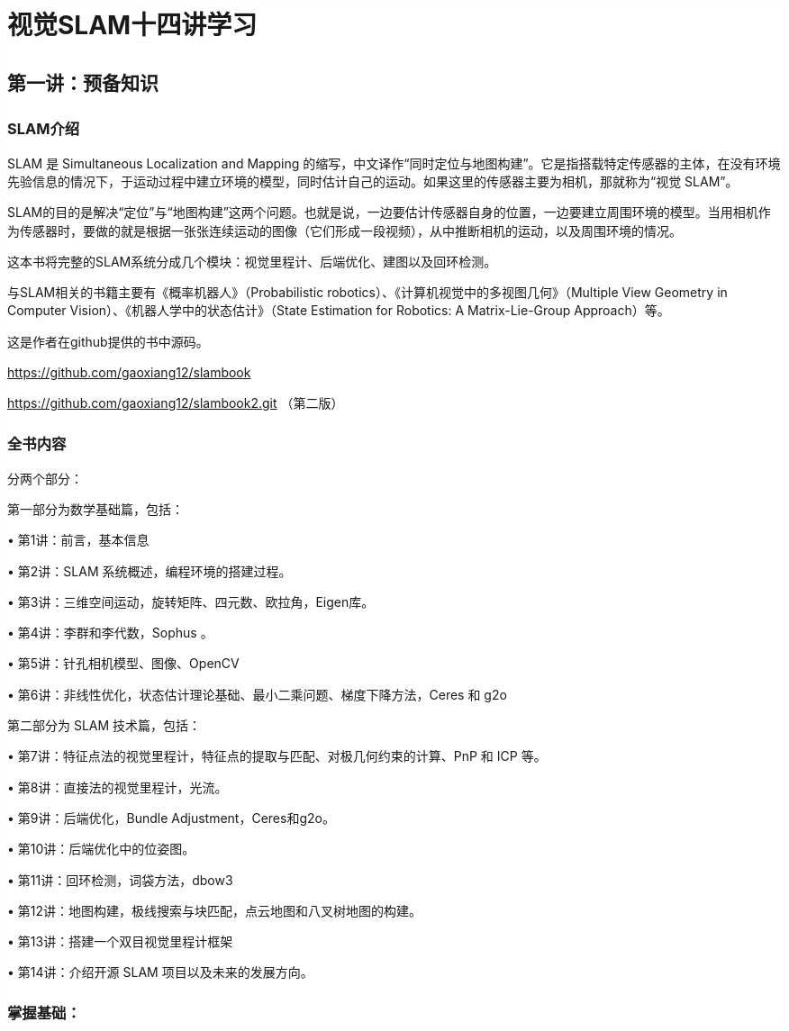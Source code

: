 # 视觉SLAM十四讲学习

## 第一讲：预备知识

### SLAM介绍

SLAM 是 Simultaneous Localization and Mapping 的缩写，中文译作“同时定位与地图构建”。它是指搭载特定传感器的主体，在没有环境先验信息的情况下，于运动过程中建立环境的模型，同时估计自己的运动。如果这里的传感器主要为相机，那就称为“视觉 SLAM”。

SLAM的目的是解决“定位”与“地图构建”这两个问题。也就是说，一边要估计传感器自身的位置，一边要建立周围环境的模型。当用相机作为传感器时，要做的就是根据一张张连续运动的图像（它们形成一段视频），从中推断相机的运动，以及周围环境的情况。

这本书将完整的SLAM系统分成几个模块：视觉里程计、后端优化、建图以及回环检测。

与SLAM相关的书籍主要有《概率机器人》（Probabilistic robotics）、《计算机视觉中的多视图几何》（Multiple View Geometry in Computer Vision）、《机器人学中的状态估计》（State Estimation for Robotics: A Matrix-Lie-Group Approach）等。

这是作者在github提供的书中源码。

https://github.com/gaoxiang12/slambook

https://github.com/gaoxiang12/slambook2.git   （第二版）

### 全书内容

分两个部分：

第一部分为数学基础篇，包括：

• 第1讲：前言，基本信息

• 第2讲：SLAM 系统概述，编程环境的搭建过程。

• 第3讲：三维空间运动，旋转矩阵、四元数、欧拉角，Eigen库。

• 第4讲：李群和李代数，Sophus 。

• 第5讲：针孔相机模型、图像、OpenCV 

• 第6讲：非线性优化，状态估计理论基础、最小二乘问题、梯度下降方法，Ceres 和 g2o 

第二部分为 SLAM 技术篇，包括：

• 第7讲：特征点法的视觉里程计，特征点的提取与匹配、对极几何约束的计算、PnP 和 ICP 等。

• 第8讲：直接法的视觉里程计，光流。

• 第9讲：后端优化，Bundle Adjustment，Ceres和g2o。

• 第10讲：后端优化中的位姿图。

• 第11讲：回环检测，词袋方法，dbow3

• 第12讲：地图构建，极线搜索与块匹配，点云地图和八叉树地图的构建。

• 第13讲：搭建一个双目视觉里程计框架

• 第14讲：介绍开源 SLAM 项目以及未来的发展方向。

### 掌握基础：
